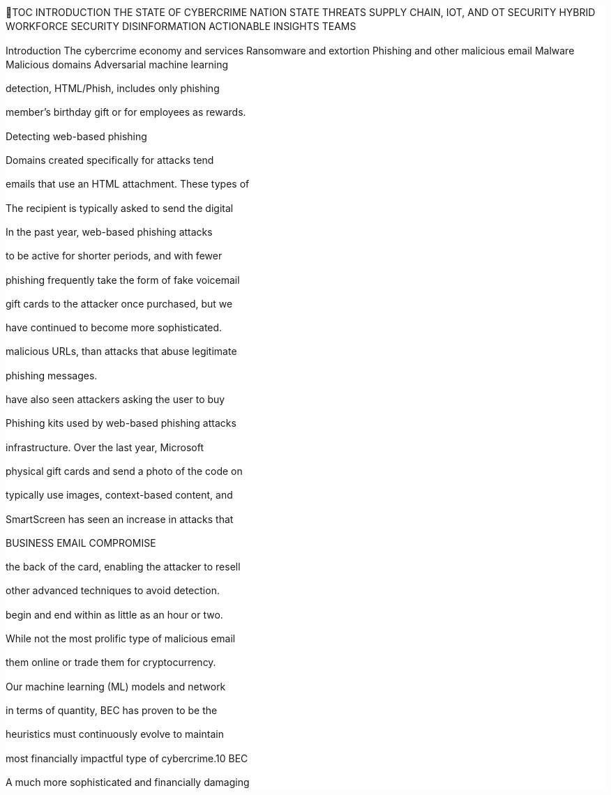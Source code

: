 TOC INTRODUCTION THE STATE OF CYBERCRIME NATION STATE THREATS SUPPLY CHAIN, IOT, AND OT SECURITY HYBRID WORKFORCE SECURITY DISINFORMATION ACTIONABLE INSIGHTS TEAMS

Introduction The cybercrime economy and services Ransomware and extortion Phishing and other malicious email Malware Malicious domains Adversarial machine learning

detection, HTML/Phish, includes only phishing 

member’s birthday gift or for employees as rewards. 

Detecting web\-based phishing 

Domains created specifically for attacks tend 

emails that use an HTML attachment. These types of 

The recipient is typically asked to send the digital 

In the past year, web\-based phishing attacks 

to be active for shorter periods, and with fewer 

phishing frequently take the form of fake voicemail 

gift cards to the attacker once purchased, but we 

have continued to become more sophisticated. 

malicious URLs, than attacks that abuse legitimate 

phishing messages. 

have also seen attackers asking the user to buy 

Phishing kits used by web\-based phishing attacks 

infrastructure. Over the last year, Microsoft 

physical gift cards and send a photo of the code on 

typically use images, context\-based content, and 

SmartScreen has seen an increase in attacks that 

BUSINESS EMAIL COMPROMISE 

the back of the card, enabling the attacker to resell 

other advanced techniques to avoid detection. 

begin and end within as little as an hour or two.

While not the most prolific type of malicious email 

them online or trade them for cryptocurrency.

Our machine learning (ML) models and network 

in terms of quantity, BEC has proven to be the 

heuristics must continuously evolve to maintain 

most financially impactful type of cybercrime.10 BEC 

A much more sophisticated and financially damaging 
